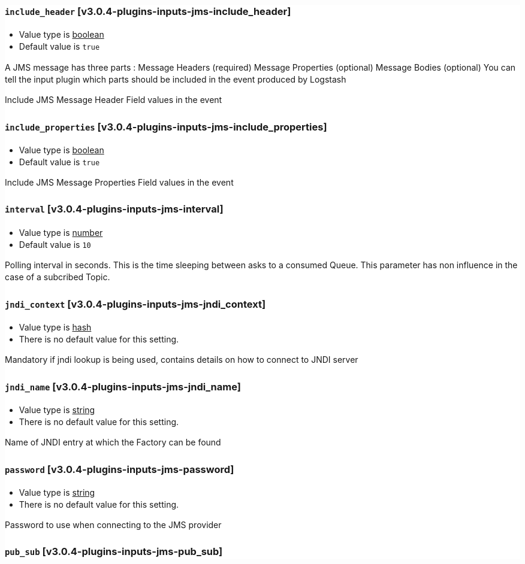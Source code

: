 
### `include_header` [v3.0.4-plugins-inputs-jms-include_header]

* Value type is [boolean](logstash://reference/configuration-file-structure.md#boolean)
* Default value is `true`

A JMS message has three parts : Message Headers (required) Message Properties (optional) Message Bodies (optional) You can tell the input plugin which parts should be included in the event produced by Logstash

Include JMS Message Header Field values in the event


### `include_properties` [v3.0.4-plugins-inputs-jms-include_properties]

* Value type is [boolean](logstash://reference/configuration-file-structure.md#boolean)
* Default value is `true`

Include JMS Message Properties Field values in the event


### `interval` [v3.0.4-plugins-inputs-jms-interval]

* Value type is [number](logstash://reference/configuration-file-structure.md#number)
* Default value is `10`

Polling interval in seconds. This is the time sleeping between asks to a consumed Queue. This parameter has non influence in the case of a subcribed Topic.


### `jndi_context` [v3.0.4-plugins-inputs-jms-jndi_context]

* Value type is [hash](logstash://reference/configuration-file-structure.md#hash)
* There is no default value for this setting.

Mandatory if jndi lookup is being used, contains details on how to connect to JNDI server


### `jndi_name` [v3.0.4-plugins-inputs-jms-jndi_name]

* Value type is [string](logstash://reference/configuration-file-structure.md#string)
* There is no default value for this setting.

Name of JNDI entry at which the Factory can be found


### `password` [v3.0.4-plugins-inputs-jms-password]

* Value type is [string](logstash://reference/configuration-file-structure.md#string)
* There is no default value for this setting.

Password to use when connecting to the JMS provider


### `pub_sub` [v3.0.4-plugins-inputs-jms-pub_sub]
